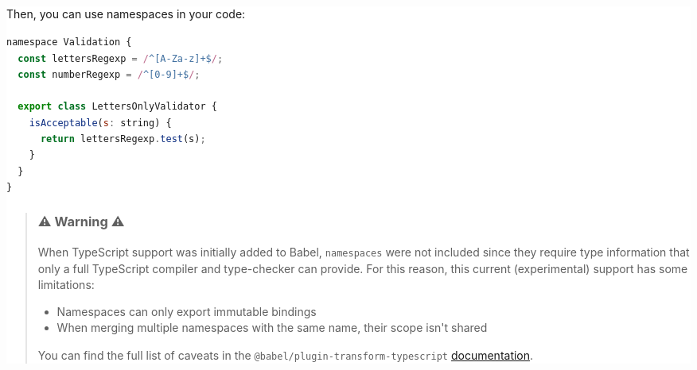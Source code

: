 Then, you can use namespaces in your code:

```js title="JavaScript"
namespace Validation {
  const lettersRegexp = /^[A-Za-z]+$/;
  const numberRegexp = /^[0-9]+$/;

  export class LettersOnlyValidator {
    isAcceptable(s: string) {
      return lettersRegexp.test(s);
    }
  }
}
```

> ### ⚠️ Warning ⚠️
>
> When TypeScript support was initially added to Babel, `namespaces` were not included since they require type information that only a full TypeScript compiler and type-checker can provide. For this reason, this current (experimental) support has some limitations:
>
> - Namespaces can only export immutable bindings
> - When merging multiple namespaces with the same name, their scope isn't shared
>
> You can find the full list of caveats in the `@babel/plugin-transform-typescript` [documentation](https://babeljs.io/docs/en/babel-plugin-transform-typescript#caveats).
